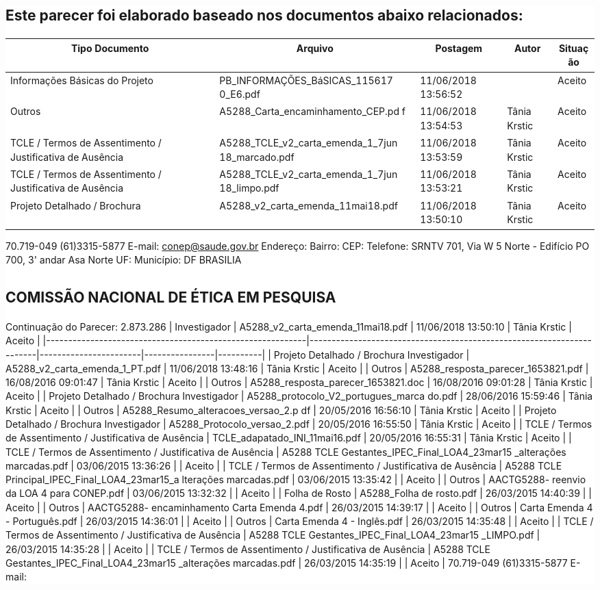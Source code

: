 ## Este parecer foi elaborado baseado nos documentos abaixo relacionados:
| Tipo Documento                                            | Arquivo                                          | Postagem            | Autor        | Situação   |
|-----------------------------------------------------------|--------------------------------------------------|---------------------|--------------|------------|
| Informações Básicas do Projeto                            | PB_INFORMAÇÕES_BáSICAS_115617 0_E6.pdf           | 11/06/2018 13:56:52 |              | Aceito     |
| Outros                                                    | A5288_Carta_encaminhamento_CEP.pd f              | 11/06/2018 13:54:53 | Tânia Krstic | Aceito     |
| TCLE / Termos de Assentimento / Justificativa de Ausência | A5288_TCLE_v2_carta_emenda_1_7jun 18_marcado.pdf | 11/06/2018 13:53:59 | Tânia Krstic | Aceito     |
| TCLE / Termos de Assentimento / Justificativa de Ausência | A5288_TCLE_v2_carta_emenda_1_7jun 18_limpo.pdf   | 11/06/2018 13:53:21 | Tânia Krstic | Aceito     |
| Projeto Detalhado / Brochura                              | A5288_v2_carta_emenda_11mai18.pdf                | 11/06/2018 13:50:10 | Tânia Krstic | Aceito     |
70.719-049
(61)3315-5877
E-mail:
conep@saude.gov.br
Endereço:
Bairro:
CEP:
Telefone:
SRNTV 701, Via W 5 Norte - Edifício PO 700, 3' andar
Asa Norte
UF:
Município:
DF
BRASILIA

## COMISSÃO NACIONAL DE ÉTICA EM PESQUISA

Continuação do Parecer: 2.873.286
| Investigador                                              | A5288_v2_carta_emenda_11mai18.pdf                                     | 11/06/2018 13:50:10   | Tânia Krstic   | Aceito   |
|-----------------------------------------------------------|-----------------------------------------------------------------------|-----------------------|----------------|----------|
| Projeto Detalhado / Brochura Investigador                 | A5288_v2_carta_emenda_1_PT.pdf                                        | 11/06/2018 13:48:16   | Tânia Krstic   | Aceito   |
| Outros                                                    | A5288_resposta_parecer_1653821.pdf                                    | 16/08/2016 09:01:47   | Tânia Krstic   | Aceito   |
| Outros                                                    | A5288_resposta_parecer_1653821.doc                                    | 16/08/2016 09:01:28   | Tânia Krstic   | Aceito   |
| Projeto Detalhado / Brochura Investigador                 | A5288_protocolo_V2_portugues_marca do.pdf                             | 28/06/2016 15:59:46   | Tânia Krstic   | Aceito   |
| Outros                                                    | A5288_Resumo_alteracoes_versao_2.p df                                 | 20/05/2016 16:56:10   | Tânia Krstic   | Aceito   |
| Projeto Detalhado / Brochura Investigador                 | A5288_Protocolo_versao_2.pdf                                          | 20/05/2016 16:55:50   | Tânia Krstic   | Aceito   |
| TCLE / Termos de Assentimento / Justificativa de Ausência | TCLE_adapatado_INI_11mai16.pdf                                        | 20/05/2016 16:55:31   | Tânia Krstic   | Aceito   |
| TCLE / Termos de Assentimento / Justificativa de Ausência | A5288 TCLE Gestantes_IPEC_Final_LOA4_23mar15 _alterações marcadas.pdf | 03/06/2015 13:36:26   |                | Aceito   |
| TCLE / Termos de Assentimento / Justificativa de Ausência | A5288 TCLE Principal_IPEC_Final_LOA4_23mar15_a lterações marcadas.pdf | 03/06/2015 13:35:42   |                | Aceito   |
| Outros                                                    | AACTG5288- reenvio da LOA 4 para CONEP.pdf                            | 03/06/2015 13:32:32   |                | Aceito   |
| Folha de Rosto                                            | A5288_Folha de rosto.pdf                                              | 26/03/2015 14:40:39   |                | Aceito   |
| Outros                                                    | AACTG5288- encaminhamento Carta Emenda 4.pdf                          | 26/03/2015 14:39:17   |                | Aceito   |
| Outros                                                    | Carta Emenda 4 - Português.pdf                                        | 26/03/2015 14:36:01   |                | Aceito   |
| Outros                                                    | Carta Emenda 4 - Inglês.pdf                                           | 26/03/2015 14:35:48   |                | Aceito   |
| TCLE / Termos de Assentimento / Justificativa de Ausência | A5288 TCLE Gestantes_IPEC_Final_LOA4_23mar15 _LIMPO.pdf               | 26/03/2015 14:35:28   |                | Aceito   |
| TCLE / Termos de Assentimento / Justificativa de Ausência | A5288 TCLE Gestantes_IPEC_Final_LOA4_23mar15 _alterações marcadas.pdf | 26/03/2015 14:35:19   |                | Aceito   |
70.719-049
(61)3315-5877
E-mail: